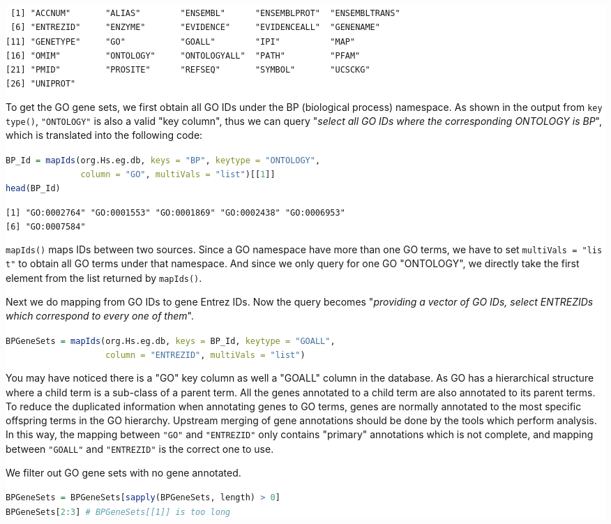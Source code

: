 ``` output
 [1] "ACCNUM"       "ALIAS"        "ENSEMBL"      "ENSEMBLPROT"  "ENSEMBLTRANS"
 [6] "ENTREZID"     "ENZYME"       "EVIDENCE"     "EVIDENCEALL"  "GENENAME"    
[11] "GENETYPE"     "GO"           "GOALL"        "IPI"          "MAP"         
[16] "OMIM"         "ONTOLOGY"     "ONTOLOGYALL"  "PATH"         "PFAM"        
[21] "PMID"         "PROSITE"      "REFSEQ"       "SYMBOL"       "UCSCKG"      
[26] "UNIPROT"     
```

To get the GO gene sets, we first obtain all GO IDs under the BP (biological
process) namespace. As shown in the output from `keytype()`, `"ONTOLOGY"` is also a
valid "key column", thus we can query "_select all GO IDs where the corresponding
ONTOLOGY is BP_", which is translated into the following code:


``` r
BP_Id = mapIds(org.Hs.eg.db, keys = "BP", keytype = "ONTOLOGY", 
               column = "GO", multiVals = "list")[[1]]
head(BP_Id)
```

``` output
[1] "GO:0002764" "GO:0001553" "GO:0001869" "GO:0002438" "GO:0006953"
[6] "GO:0007584"
```

`mapIds()` maps IDs between two sources. Since a GO namespace have more than
one GO terms, we have to set `multiVals = "list"` to obtain all GO terms under
that namespace. And since we only query for one GO "ONTOLOGY", we directly take
the first element from the list returned by `mapIds()`.

Next we do mapping from GO IDs to gene Entrez IDs. Now the query becomes "_providing
a vector of GO IDs, select ENTREZIDs which correspond to every one of them_".


``` r
BPGeneSets = mapIds(org.Hs.eg.db, keys = BP_Id, keytype = "GOALL", 
                    column = "ENTREZID", multiVals = "list")
```

You may have noticed there is a "GO" key column as well a "GOALL" column in
the database. As GO has a hierarchical structure where a child term is a
sub-class of a parent term. All the genes annotated to a child term are also
annotated to its parent terms. To reduce the duplicated information when
annotating genes to GO terms, genes are normally annotated to the most
specific offspring terms in the GO hierarchy. Upstream merging of gene
annotations should be done by the tools which perform analysis. In this way,
the mapping between `"GO"` and `"ENTREZID"` only contains "primary"
annotations which is not complete, and mapping between `"GOALL"` and
`"ENTREZID"` is the correct one to use.

We filter out GO gene sets with no gene annotated.


``` r
BPGeneSets = BPGeneSets[sapply(BPGeneSets, length) > 0]
BPGeneSets[2:3] # BPGeneSets[[1]] is too long
```
